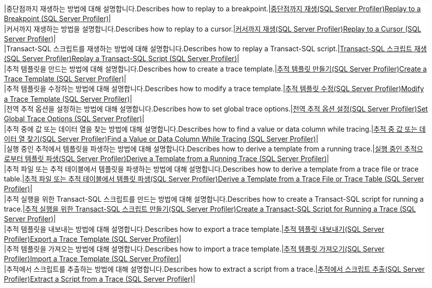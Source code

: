 |<span data-ttu-id="4c863-251">중단점까지 재생하는 방법에 대해 설명합니다.</span><span class="sxs-lookup"><span data-stu-id="4c863-251">Describes how to replay to a breakpoint.</span></span>|[<span data-ttu-id="4c863-252">중단점까지 재생&#40;SQL Server Profiler&#41;</span><span class="sxs-lookup"><span data-stu-id="4c863-252">Replay to a Breakpoint &#40;SQL Server Profiler&#41;</span></span>](replay-to-a-breakpoint-sql-server-profiler.md)|  
|<span data-ttu-id="4c863-253">커서까지 재생하는 방법을 설명합니다.</span><span class="sxs-lookup"><span data-stu-id="4c863-253">Describes how to replay to a cursor.</span></span>|[<span data-ttu-id="4c863-254">커서까지 재생&#40;SQL Server Profiler&#41;</span><span class="sxs-lookup"><span data-stu-id="4c863-254">Replay to a Cursor &#40;SQL Server Profiler&#41;</span></span>](replay-to-a-cursor-sql-server-profiler.md)|  
|<span data-ttu-id="4c863-255">Transact-SQL 스크립트를 재생하는 방법에 대해 설명합니다.</span><span class="sxs-lookup"><span data-stu-id="4c863-255">Describes how to replay a Transact-SQL script.</span></span>|[<span data-ttu-id="4c863-256">Transact-SQL 스크립트 재생&#40;SQL Server Profiler&#41;</span><span class="sxs-lookup"><span data-stu-id="4c863-256">Replay a Transact-SQL Script &#40;SQL Server Profiler&#41;</span></span>](replay-a-transact-sql-script-sql-server-profiler.md)|  
|<span data-ttu-id="4c863-257">추적 템플릿을 만드는 방법에 대해 설명합니다.</span><span class="sxs-lookup"><span data-stu-id="4c863-257">Describes how to create a trace template.</span></span>|[<span data-ttu-id="4c863-258">추적 템플릿 만들기&#40;SQL Server Profiler&#41;</span><span class="sxs-lookup"><span data-stu-id="4c863-258">Create a Trace Template &#40;SQL Server Profiler&#41;</span></span>](create-a-trace-template-sql-server-profiler.md)|  
|<span data-ttu-id="4c863-259">추적 템플릿을 수정하는 방법에 대해 설명합니다.</span><span class="sxs-lookup"><span data-stu-id="4c863-259">Describes how to modify a trace template.</span></span>|[<span data-ttu-id="4c863-260">추적 템플릿 수정&#40;SQL Server Profiler&#41;</span><span class="sxs-lookup"><span data-stu-id="4c863-260">Modify a Trace Template &#40;SQL Server Profiler&#41;</span></span>](../../database-engine/modify-a-trace-template-sql-server-profiler.md)|  
|<span data-ttu-id="4c863-261">전역 추적 옵션을 설정하는 방법에 대해 설명합니다.</span><span class="sxs-lookup"><span data-stu-id="4c863-261">Describes how to set global trace options.</span></span>|[<span data-ttu-id="4c863-262">전역 추적 옵션 설정&#40;SQL Server Profiler&#41;</span><span class="sxs-lookup"><span data-stu-id="4c863-262">Set Global Trace Options &#40;SQL Server Profiler&#41;</span></span>](set-global-trace-options-sql-server-profiler.md)|  
|<span data-ttu-id="4c863-263">추적 중에 값 또는 데이터 열을 찾는 방법에 대해 설명합니다.</span><span class="sxs-lookup"><span data-stu-id="4c863-263">Describes how to find a value or data column while tracing.</span></span>|[<span data-ttu-id="4c863-264">추적 중 값 또는 데이터 열 찾기&#40;SQL Server Profiler&#41;</span><span class="sxs-lookup"><span data-stu-id="4c863-264">Find a Value or Data Column While Tracing &#40;SQL Server Profiler&#41;</span></span>](find-a-value-or-data-column-while-tracing-sql-server-profiler.md)|  
|<span data-ttu-id="4c863-265">실행 중인 추적에서 템플릿을 파생하는 방법에 대해 설명합니다.</span><span class="sxs-lookup"><span data-stu-id="4c863-265">Describes how to derive a template from a running trace.</span></span>|[<span data-ttu-id="4c863-266">실행 중인 추적으로부터 템플릿 파생&#40;SQL Server Profiler&#41;</span><span class="sxs-lookup"><span data-stu-id="4c863-266">Derive a Template from a Running Trace &#40;SQL Server Profiler&#41;</span></span>](derive-a-template-from-a-running-trace-sql-server-profiler.md)|  
|<span data-ttu-id="4c863-267">추적 파일 또는 추적 테이블에서 템플릿을 파생하는 방법에 대해 설명합니다.</span><span class="sxs-lookup"><span data-stu-id="4c863-267">Describes how to derive a template from a trace file or trace table.</span></span>|[<span data-ttu-id="4c863-268">추적 파일 또는 추적 테이블에서 템플릿 파생&#40;SQL Server Profiler&#41;</span><span class="sxs-lookup"><span data-stu-id="4c863-268">Derive a Template from a Trace File or Trace Table &#40;SQL Server Profiler&#41;</span></span>](derive-a-template-from-a-trace-file-or-trace-table-sql-server-profiler.md)|  
|<span data-ttu-id="4c863-269">추적 실행을 위한 Transact-SQL 스크립트를 만드는 방법에 대해 설명합니다.</span><span class="sxs-lookup"><span data-stu-id="4c863-269">Describes how to create a Transact-SQL script for running a trace.</span></span>|[<span data-ttu-id="4c863-270">추적 실행을 위한 Transact-SQL 스크립트 만들기&#40;SQL Server Profiler&#41;</span><span class="sxs-lookup"><span data-stu-id="4c863-270">Create a Transact-SQL Script for Running a Trace &#40;SQL Server Profiler&#41;</span></span>](create-a-transact-sql-script-for-running-a-trace-sql-server-profiler.md)|  
|<span data-ttu-id="4c863-271">추적 템플릿을 내보내는 방법에 대해 설명합니다.</span><span class="sxs-lookup"><span data-stu-id="4c863-271">Describes how to export a trace template.</span></span>|[<span data-ttu-id="4c863-272">추적 템플릿 내보내기&#40;SQL Server Profiler&#41;</span><span class="sxs-lookup"><span data-stu-id="4c863-272">Export a Trace Template &#40;SQL Server Profiler&#41;</span></span>](export-a-trace-template-sql-server-profiler.md)|  
|<span data-ttu-id="4c863-273">추적 템플릿을 가져오는 방법에 대해 설명합니다.</span><span class="sxs-lookup"><span data-stu-id="4c863-273">Describes how to import a trace template.</span></span>|[<span data-ttu-id="4c863-274">추적 템플릿 가져오기&#40;SQL Server Profiler&#41;</span><span class="sxs-lookup"><span data-stu-id="4c863-274">Import a Trace Template &#40;SQL Server Profiler&#41;</span></span>](import-a-trace-template-sql-server-profiler.md)|  
|<span data-ttu-id="4c863-275">추적에서 스크립트를 추출하는 방법에 대해 설명합니다.</span><span class="sxs-lookup"><span data-stu-id="4c863-275">Describes how to extract a script from a trace.</span></span>|[<span data-ttu-id="4c863-276">추적에서 스크립트 추출&#40;SQL Server Profiler&#41;</span><span class="sxs-lookup"><span data-stu-id="4c863-276">Extract a Script from a Trace &#40;SQL Server Profiler&#41;</span></span>](extract-a-script-from-a-trace-sql-server-profiler.md)|  